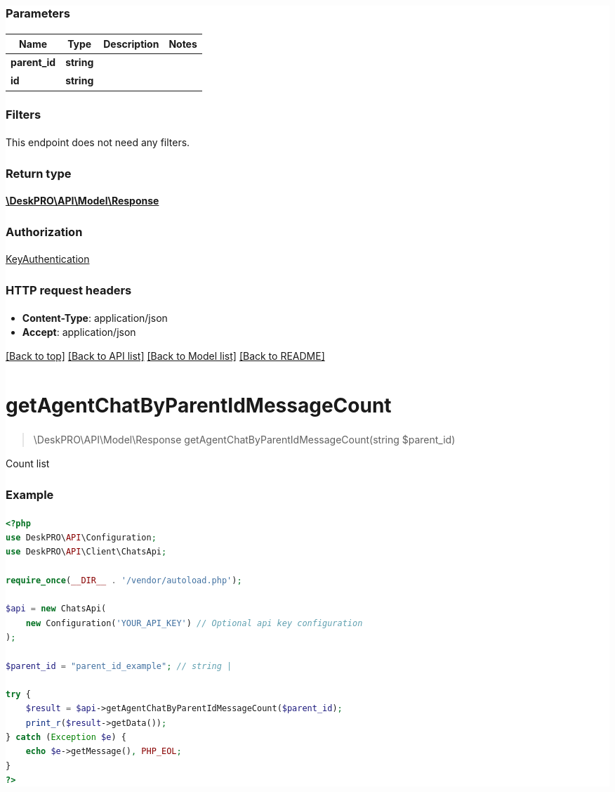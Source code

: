 ### Parameters


Name | Type | Description  | Notes
------------- | ------------- | ------------- | -------------
 **parent_id** | **string**|  |
 **id** | **string**|  |

### Filters
This endpoint does not need any filters.


### Return type

[**\DeskPRO\API\Model\Response**](../Model/Response.md)

### Authorization

[KeyAuthentication](../../README.md#KeyAuthentication)

### HTTP request headers

 - **Content-Type**: application/json
 - **Accept**: application/json

[[Back to top]](#) [[Back to API list]](../../README.md#documentation-for-api-endpoints) [[Back to Model list]](../../README.md#documentation-for-models) [[Back to README]](../../README.md)

# **getAgentChatByParentIdMessageCount**
> \DeskPRO\API\Model\Response getAgentChatByParentIdMessageCount(string $parent_id)



Count list

### Example
```php
<?php
use DeskPRO\API\Configuration;
use DeskPRO\API\Client\ChatsApi;

require_once(__DIR__ . '/vendor/autoload.php');

$api = new ChatsApi(
    new Configuration('YOUR_API_KEY') // Optional api key configuration
);

$parent_id = "parent_id_example"; // string | 

try {
    $result = $api->getAgentChatByParentIdMessageCount($parent_id);
    print_r($result->getData());
} catch (Exception $e) {
    echo $e->getMessage(), PHP_EOL;
}
?>
```

